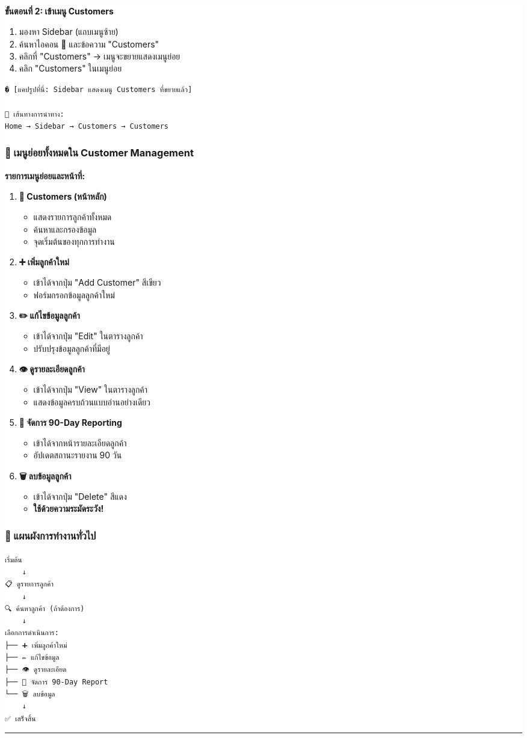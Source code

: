 **ขั้นตอนที่ 2: เข้าเมนู Customers**
1. มองหา Sidebar (แถบเมนูซ้าย)
2. ค้นหาไอคอน 👥 และข้อความ "Customers"
3. คลิกที่ "Customers" → เมนูจะขยายแสดงเมนูย่อย
4. คลิก "Customers" ในเมนูย่อย

```
� [แคปรูปที่นี่: Sidebar แสดงเมนู Customers ที่ขยายแล้ว]

🧭 เส้นทางการนำทาง:
Home → Sidebar → Customers → Customers
```

### 📌 เมนูย่อยทั้งหมดใน Customer Management

**รายการเมนูย่อยและหน้าที่:**

1. **👥 Customers (หน้าหลัก)**
   - แสดงรายการลูกค้าทั้งหมด
   - ค้นหาและกรองข้อมูล
   - จุดเริ่มต้นของทุกการทำงาน

2. **➕ เพิ่มลูกค้าใหม่**
   - เข้าได้จากปุ่ม "Add Customer" สีเขียว
   - ฟอร์มกรอกข้อมูลลูกค้าใหม่

3. **✏️ แก้ไขข้อมูลลูกค้า**
   - เข้าได้จากปุ่ม "Edit" ในตารางลูกค้า
   - ปรับปรุงข้อมูลลูกค้าที่มีอยู่

4. **👁️ ดูรายละเอียดลูกค้า**
   - เข้าได้จากปุ่ม "View" ในตารางลูกค้า
   - แสดงข้อมูลครบถ้วนแบบอ่านอย่างเดียว

5. **📝 จัดการ 90-Day Reporting**
   - เข้าได้จากหน้ารายละเอียดลูกค้า
   - อัปเดตสถานะรายงาน 90 วัน

6. **🗑️ ลบข้อมูลลูกค้า**
   - เข้าได้จากปุ่ม "Delete" สีแดง
   - **ใช้ด้วยความระมัดระวัง!**

### 🎯 แผนผังการทำงานทั่วไป

```
เริ่มต้น
    ↓
📋 ดูรายการลูกค้า
    ↓
🔍 ค้นหาลูกค้า (ถ้าต้องการ)
    ↓
เลือกการดำเนินการ:
├── ➕ เพิ่มลูกค้าใหม่
├── ✏️ แก้ไขข้อมูล
├── 👁️ ดูรายละเอียด
├── 📝 จัดการ 90-Day Report
└── 🗑️ ลบข้อมูล
    ↓
✅ เสร็จสิ้น
```

---